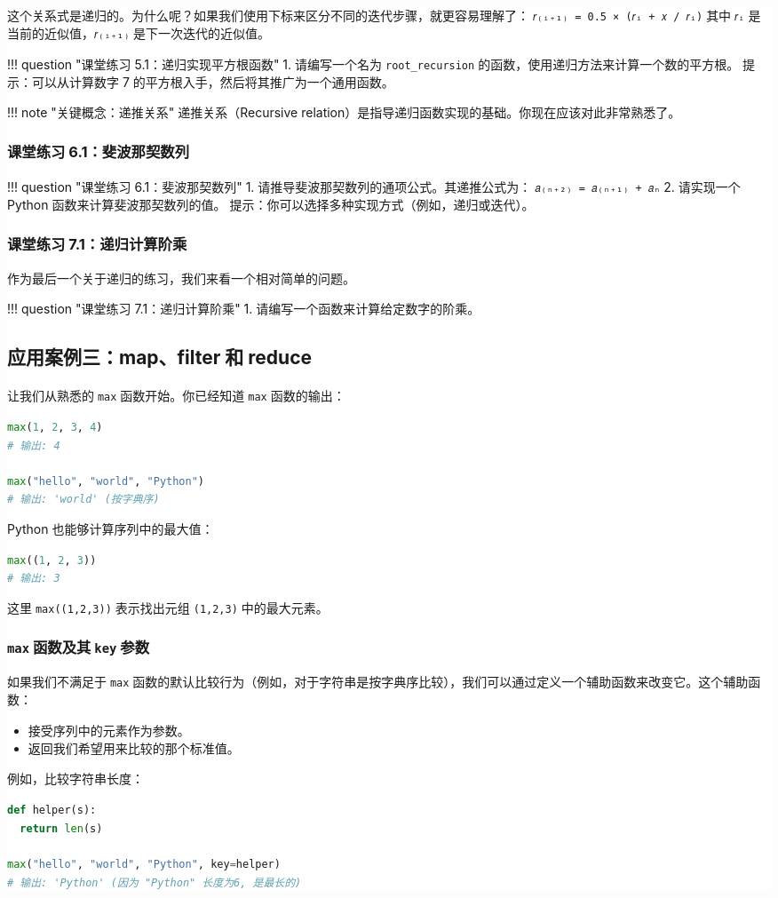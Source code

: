 这个关系式是递归的。为什么呢？如果我们使用下标来区分不同的迭代步骤，就更容易理解了：
`𝑟₍ᵢ₊₁₎ = 0.5 × (𝑟ᵢ + 𝑥 / 𝑟ᵢ)`
其中 `𝑟ᵢ` 是当前的近似值，`𝑟₍ᵢ₊₁₎` 是下一次迭代的近似值。

!!! question "课堂练习 5.1：递归实现平方根函数"
    1.  请编写一个名为 `root_recursion` 的函数，使用递归方法来计算一个数的平方根。
        提示：可以从计算数字 7 的平方根入手，然后将其推广为一个通用函数。

!!! note "关键概念：递推关系"
    递推关系（Recursive relation）是指导递归函数实现的基础。你现在应该对此非常熟悉了。

### 课堂练习 6.1：斐波那契数列

!!! question "课堂练习 6.1：斐波那契数列"
    1.  请推导斐波那契数列的通项公式。其递推公式为：
        `𝑎₍ₙ₊₂₎ = 𝑎₍ₙ₊₁₎ + 𝑎ₙ`
    2.  请实现一个 Python 函数来计算斐波那契数列的值。
        提示：你可以选择多种实现方式（例如，递归或迭代）。

### 课堂练习 7.1：递归计算阶乘

作为最后一个关于递归的练习，我们来看一个相对简单的问题。

!!! question "课堂练习 7.1：递归计算阶乘"
    1.  请编写一个函数来计算给定数字的阶乘。

## 应用案例三：map、filter 和 reduce

让我们从熟悉的 `max` 函数开始。你已经知道 `max` 函数的输出：

```python
max(1, 2, 3, 4)
# 输出: 4

max("hello", "world", "Python")
# 输出: 'world' (按字典序)
```

Python 也能够计算序列中的最大值：
```python
max((1, 2, 3))
# 输出: 3
```
这里 `max((1,2,3))` 表示找出元组 `(1,2,3)` 中的最大元素。

### `max` 函数及其 `key` 参数

如果我们不满足于 `max` 函数的默认比较行为（例如，对于字符串是按字典序比较），我们可以通过定义一个辅助函数来改变它。这个辅助函数：
*   接受序列中的元素作为参数。
*   返回我们希望用来比较的那个标准值。

例如，比较字符串长度：
```python
def helper(s):
  return len(s)

max("hello", "world", "Python", key=helper)
# 输出: 'Python' (因为 "Python" 长度为6, 是最长的)
```
